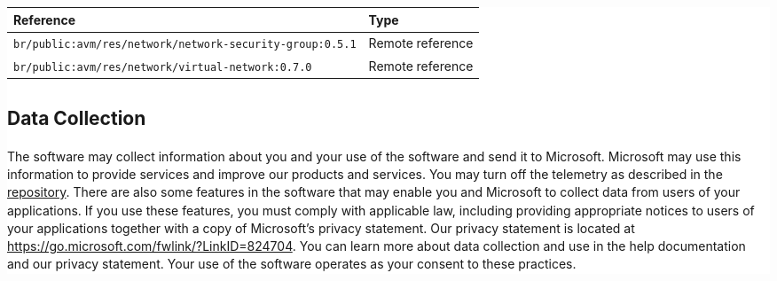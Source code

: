 | Reference | Type |
| :-- | :-- |
| `br/public:avm/res/network/network-security-group:0.5.1` | Remote reference |
| `br/public:avm/res/network/virtual-network:0.7.0` | Remote reference |

## Data Collection

The software may collect information about you and your use of the software and send it to Microsoft. Microsoft may use this information to provide services and improve our products and services. You may turn off the telemetry as described in the [repository](https://aka.ms/avm/telemetry). There are also some features in the software that may enable you and Microsoft to collect data from users of your applications. If you use these features, you must comply with applicable law, including providing appropriate notices to users of your applications together with a copy of Microsoft’s privacy statement. Our privacy statement is located at <https://go.microsoft.com/fwlink/?LinkID=824704>. You can learn more about data collection and use in the help documentation and our privacy statement. Your use of the software operates as your consent to these practices.
